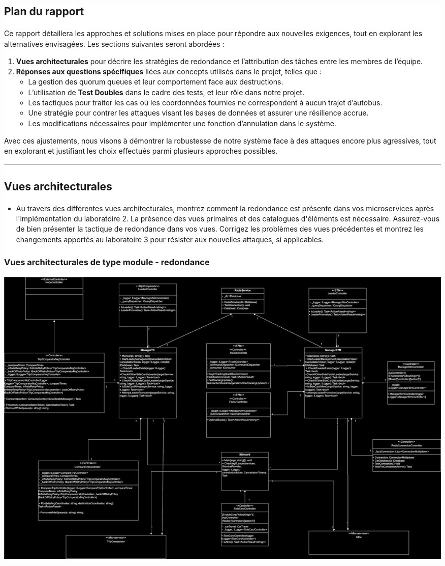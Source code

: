 ## Plan du rapport

Ce rapport détaillera les approches et solutions mises en place pour répondre aux nouvelles exigences, tout en explorant les alternatives envisagées. Les sections suivantes seront abordées :

1. **Vues architecturales** pour décrire les stratégies de redondance et l’attribution des tâches entre les membres de l’équipe.
2. **Réponses aux questions spécifiques** liées aux concepts utilisés dans le projet, telles que :
   - La gestion des quorum queues et leur comportement face aux destructions.
   - L’utilisation de **Test Doubles** dans le cadre des tests, et leur rôle dans notre projet.
   - Les tactiques pour traiter les cas où les coordonnées fournies ne correspondent à aucun trajet d’autobus.
   - Une stratégie pour contrer les attaques visant les bases de données et assurer une résilience accrue.
   - Les modifications nécessaires pour implémenter une fonction d’annulation dans le système.

Avec ces ajustements, nous visons à démontrer la robustesse de notre système face à des attaques encore plus agressives, tout en explorant et justifiant les choix effectués parmi plusieurs approches possibles.

---
## Vues architecturales
- Au travers des différentes vues architecturales, montrez comment la redondance est présente dans vos microservices après l'implémentation du laboratoire 2. La présence des vues primaires et des catalogues d'éléments est nécessaire. Assurez-vous de bien présenter la tactique de redondance dans vos vues. Corrigez les problèmes des vues précédentes et montrez les changements apportés au laboratoire 3 pour résister aux nouvelles attaques, si applicables.

### Vues architecturales de type module - redondance
![Diagramme de module](ClasseDiagramme430.drawio.svg)
